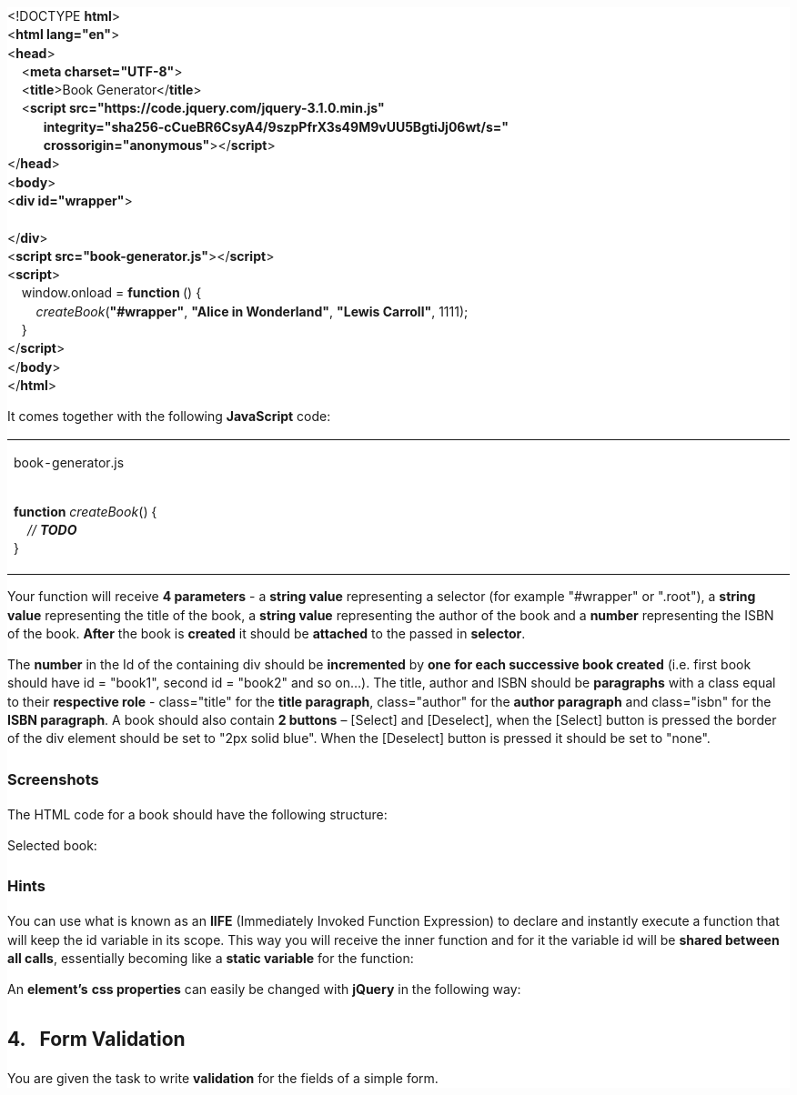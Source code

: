<p>&lt;!DOCTYPE <strong>html</strong>&gt;<br /> &lt;<strong>html </strong><strong>lang=</strong><strong>"en"</strong>&gt;<br /> &lt;<strong>head</strong>&gt;<br /> &nbsp;&nbsp;&nbsp; &lt;<strong>meta </strong><strong>charset=</strong><strong>"UTF-8"</strong>&gt;<br /> &nbsp;&nbsp;&nbsp; &lt;<strong>title</strong>&gt;Book Generator&lt;/<strong>title</strong>&gt;<br /> &nbsp;&nbsp;&nbsp; &lt;<strong>script </strong><strong>src=</strong><strong>"https://code.jquery.com/jquery-3.1.0.min.js"<br /> &nbsp;&nbsp;&nbsp;&nbsp;&nbsp;&nbsp;&nbsp;&nbsp;&nbsp;&nbsp;&nbsp; </strong><strong>integrity=</strong><strong>"sha256-cCueBR6CsyA4/9szpPfrX3s49M9vUU5BgtiJj06wt/s="<br /> &nbsp;&nbsp;&nbsp;&nbsp;&nbsp;&nbsp;&nbsp;&nbsp;&nbsp;&nbsp;&nbsp; </strong><strong>crossorigin=</strong><strong>"anonymous"</strong>&gt;&lt;/<strong>script</strong>&gt;<br /> &lt;/<strong>head</strong>&gt;<br /> &lt;<strong>body</strong>&gt;<br /> &lt;<strong>div </strong><strong>id=</strong><strong>"wrapper"</strong>&gt;<br /> <br /> &lt;/<strong>div</strong>&gt;<br /> &lt;<strong>script </strong><strong>src=</strong><strong>"book</strong><strong>-g</strong><strong>enerator.js"</strong>&gt;&lt;/<strong>script</strong>&gt;<br /> &lt;<strong>script</strong>&gt;<br /> &nbsp;&nbsp;&nbsp; window.onload = <strong>function </strong>() {<br /> &nbsp;&nbsp;&nbsp;&nbsp;&nbsp;&nbsp;&nbsp; <em>createBook</em>(<strong>"#wrapper"</strong>, <strong>"Alice in Wonderland"</strong>, <strong>"Lewis Carroll"</strong>, 1111);<br /> &nbsp;&nbsp;&nbsp; }<br /> &lt;/<strong>script</strong>&gt;<br /> &lt;/<strong>body</strong>&gt;<br /> &lt;/<strong>html</strong>&gt;</p>
</td>
</tr>
</tbody>
</table>
<p>It comes together with the following <strong>JavaScript</strong> code:</p>
<table width="1329">
<tbody>
<tr>
<td width="1329">
<p>book-generator.js</p>
</td>
</tr>
<tr>
<td width="1329">
<p><strong>function </strong><em>createBook</em>() {<br /> &nbsp;&nbsp;&nbsp; <em>// </em><strong><em>TODO<br /> </em></strong>}</p>
</td>
</tr>
</tbody>
</table>
<p>Your function will receive <strong>4 parameters</strong> - a <strong>string value</strong> representing a selector (for example "#wrapper" or ".root"), a <strong>string value</strong> representing the title of the book, a <strong>string value</strong> representing the author of the book and a <strong>number</strong> representing the ISBN of the book. <strong>After</strong> the book is <strong>created</strong> it should be <strong>attached</strong> to the passed in <strong>selector</strong>.</p>
<p>The <strong>number</strong> in the Id of the containing div should be <strong>incremented</strong> by <strong>one</strong> <strong>for each successive book created</strong> (i.e. first book should have id = "book1", second id = "book2" and so on&hellip;). The title, author and ISBN should be <strong>paragraphs</strong> with a class equal to their <strong>respective role</strong> - class="title" for the <strong>title paragraph</strong>, class="author" for the <strong>author paragraph</strong> and class="isbn" for the <strong>ISBN paragraph</strong>. A book should also contain <strong>2 buttons</strong> &ndash; [Select] and [Deselect], when the [Select] button is pressed the border of the div element should be set to "2px solid blue". When the [Deselect] button is pressed it should be set to "none".</p>
<h3>Screenshots</h3>
<p>The HTML code for a book should have the following structure:</p>
<p>Selected book:</p>
<h3>Hints</h3>
<p>You can use what is known as an <strong>IIFE</strong> (Immediately Invoked Function Expression) to declare and instantly execute a function that will keep the id variable in its scope. This way you will receive the inner function and for it the variable id will be <strong>shared between all calls</strong>, essentially becoming like a <strong>static variable</strong> for the function:</p>
<p>An <strong>element&rsquo;s</strong> <strong>css properties</strong> can easily be changed with <strong>jQuery</strong> in the following way:</p>
<h2>4.&nbsp;&nbsp; Form Validation</h2>
<p>You are given the task to write <strong>validation</strong> for the fields of a simple form.</p>